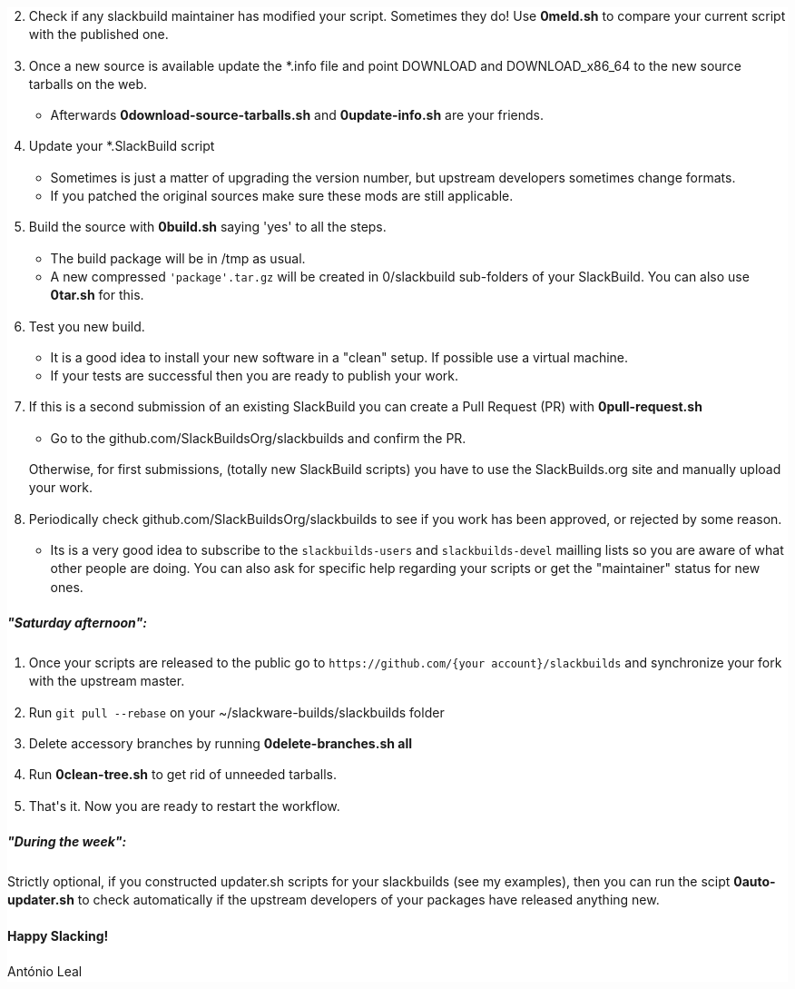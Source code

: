 2. Check if any slackbuild maintainer has modified your script. Sometimes they do! Use **0meld.sh** to compare your current script with the published one.

3. Once a new source is available update the *.info file and point DOWNLOAD and DOWNLOAD_x86_64 to the new source tarballs on the web.
   * Afterwards **0download-source-tarballs.sh** and **0update-info.sh** are your friends.

4. Update your *.SlackBuild script
    * Sometimes is just a matter of upgrading the version number, but upstream developers sometimes change formats.
    * If you patched the original sources make sure these mods are still applicable.

5. Build the source with **0build.sh** saying 'yes' to all the steps.
    * The build package will be in /tmp as usual.
    * A new compressed `'package'.tar.gz` will be created in 0/slackbuild sub-folders of your SlackBuild. You can also use **0tar.sh** for this.

6. Test you new build.
    * It is a good idea to install your new software in a "clean" setup. If possible use a virtual machine.
    * If your tests are successful then you are ready to publish your work.

7. If this is a second submission of an existing SlackBuild you can create a Pull Request (PR) with **0pull-request.sh**
    * Go to the github.com/SlackBuildsOrg/slackbuilds and confirm the PR.

    Otherwise, for first submissions, (totally new SlackBuild scripts) you have to use the SlackBuilds.org site and manually upload your work.

8. Periodically check github.com/SlackBuildsOrg/slackbuilds to see if you work has been approved, or rejected by some reason.
    * Its is a very good idea to subscribe to the `slackbuilds-users` and `slackbuilds-devel` mailling lists so you are aware of what other people are doing. You can also ask for specific help regarding your scripts or get the "maintainer" status for new ones.

##### "Saturday afternoon":
1. Once your scripts are released to the public go to `https://github.com/{your account}/slackbuilds` and synchronize your fork with the upstream master.

2. Run `git pull --rebase` on your ~/slackware-builds/slackbuilds folder

3. Delete accessory branches by running **0delete-branches.sh all**

4. Run **0clean-tree.sh** to get rid of unneeded tarballs.

5. That's it. Now you are ready to restart the workflow.

##### "During the week":
Strictly optional, if you constructed updater.sh scripts for your slackbuilds (see my examples), then you can run the scipt **0auto-updater.sh** to check automatically if the upstream developers of your packages have released anything new.

#### Happy Slacking!
António Leal

